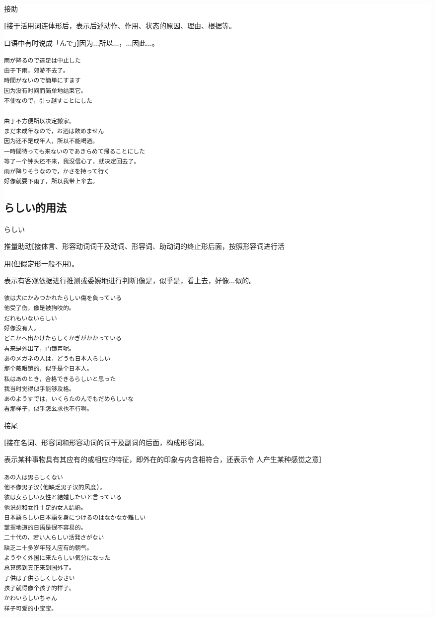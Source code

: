 接助 

[接于活用词连体形后，表示后述动作、作用、状态的原因、理由、根据等。 

口语中有时说成「んで」]因为…所以…，…因此…。 

```text
雨が降るので遠足は中止した  
由于下雨，郊游不去了。  
時間がないので簡単にすます  
因为没有时间而简单地结束它。  
不便なので，引っ越すことにした  

由于不方便所以决定搬家。  
まだ未成年なので，お酒は飲めません  
因为还不是成年人，所以不能喝酒。  
一時間待っても来ないのであきらめて帰ることにした  
等了一个钟头还不来，我没信心了，就决定回去了。  
雨が降りそうなので，かさを持って行く  
好像就要下雨了，所以我带上伞去。  
```

## らしい的用法 

らしい 

推量助动[接体言、形容动词词干及动词、形容词、助动词的终止形后面，按照形容词进行活 

用(但假定形一般不用)。 

表示有客观依据进行推测或委婉地进行判断]像是，似乎是，看上去，好像…似的。 

  

```text
彼は犬にかみつかれたらしい傷を負っている  
他受了伤，像是被狗咬的。  
だれもいないらしい  
好像没有人。  
どこかへ出かけたらしくかぎがかかっている  
看来是外出了，门锁着呢。  
あのメガネの人は，どうも日本人らしい  
那个戴眼镜的，似乎是个日本人。  
私はあのとき，合格できるらしいと思った  
我当时觉得似乎能够及格。  
あのようすでは，いくらたのんでもだめらしいな  
看那样子，似乎怎幺求也不行啊。  
```

接尾 

[接在名词、形容词和形容动词的词干及副词的后面，构成形容词。 

表示某种事物具有其应有的或相应的特征，即外在的印象与内含相符合，还表示令 人产生某种感觉之意] 

```text
あの人は男らしくない  
他不像男子汉(他缺乏男子汉的风度)。  
彼は女らしい女性と結婚したいと言っている  
他说想和女性十足的女人结婚。  
日本語らしい日本語を身につけるのはなかなか難しい  
掌握地道的日语是很不容易的。  
二十代の，若い人らしい活発さがない  
缺乏二十多岁年轻人应有的朝气。  
ようやく外国に来たらしい気分になった  
总算感到真正来到国外了。  
子供は子供らしくしなさい  
孩子就得像个孩子的样子。  
かわいらしいちゃん  
样子可爱的小宝宝。   
```
